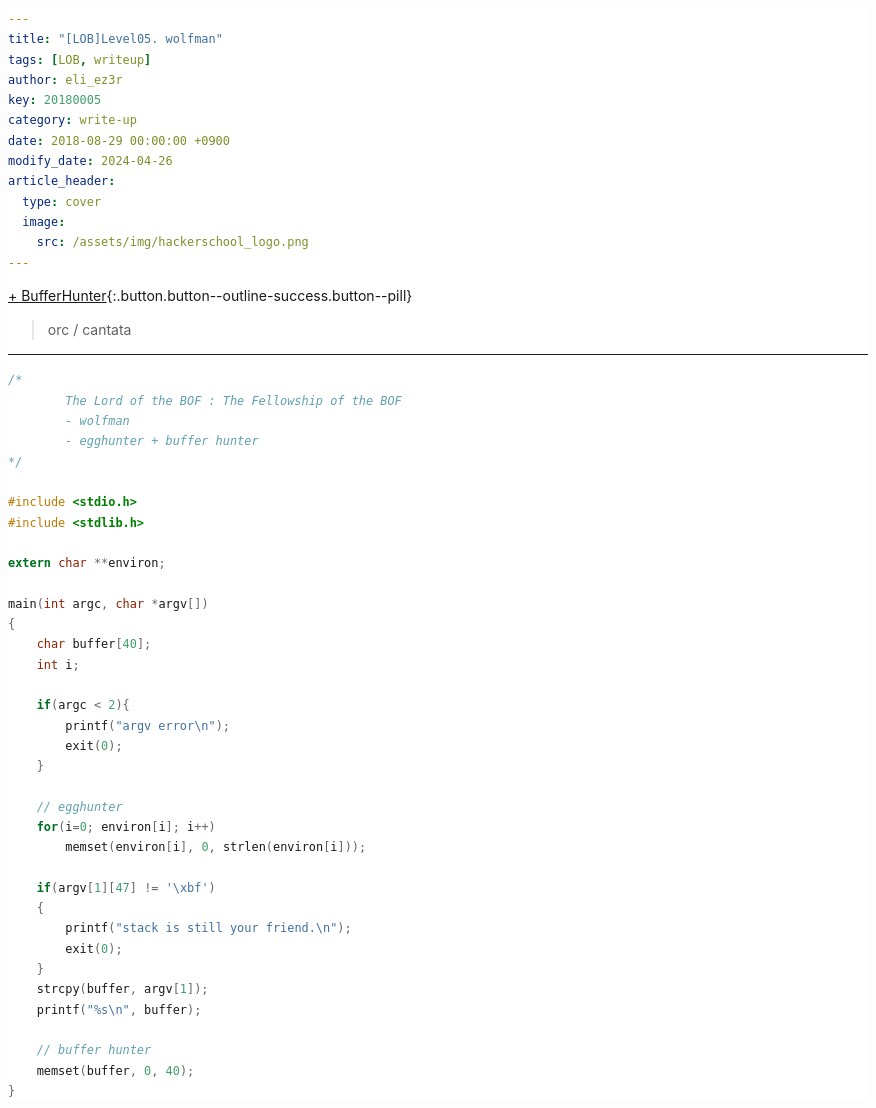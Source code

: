 ```yaml
---
title: "[LOB]Level05. wolfman"
tags: [LOB, writeup]
author: eli_ez3r
key: 20180005
category: write-up
date: 2018-08-29 00:00:00 +0900
modify_date: 2024-04-26
article_header:
  type: cover
  image:
    src: /assets/img/hackerschool_logo.png
---
```


[+ BufferHunter](#){:.button.button--outline-success.button--pill}
> orc / cantata

-----

```c
/*
        The Lord of the BOF : The Fellowship of the BOF
        - wolfman
        - egghunter + buffer hunter
*/

#include <stdio.h>
#include <stdlib.h>

extern char **environ;

main(int argc, char *argv[])
{
	char buffer[40];
	int i;

	if(argc < 2){
		printf("argv error\n");
		exit(0);
	}

	// egghunter
	for(i=0; environ[i]; i++)
		memset(environ[i], 0, strlen(environ[i]));

	if(argv[1][47] != '\xbf')
	{
		printf("stack is still your friend.\n");
		exit(0);
	}
	strcpy(buffer, argv[1]);
	printf("%s\n", buffer);

    // buffer hunter
    memset(buffer, 0, 40);
}
```

